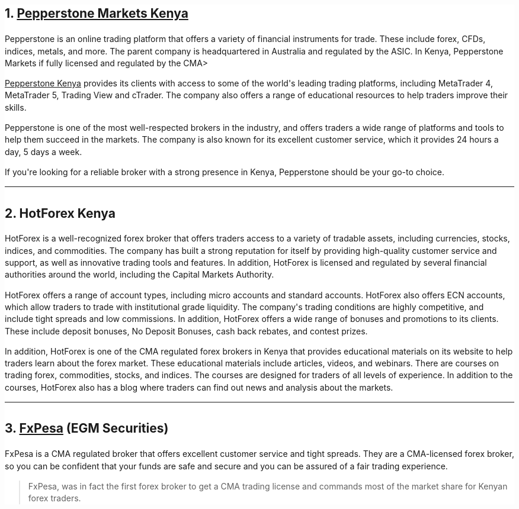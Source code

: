## 1\. [Pepperstone Markets Kenya](https://mahinge.com/pepperstone-kenya-review/)

Pepperstone is an online trading platform that offers a variety of financial instruments for trade. These include forex, CFDs, indices, metals, and more. The parent company is headquartered in Australia and regulated by the ASIC. In Kenya, Pepperstone Markets if fully licensed and regulated by the CMA>

[Pepperstone Kenya](https://mahinge.com/pepperstone-kenya-review/) provides its clients with access to some of the world's leading trading platforms, including MetaTrader 4, MetaTrader 5, Trading View and cTrader. The company also offers a range of educational resources to help traders improve their skills.

Pepperstone is one of the most well-respected brokers in the industry, and offers traders a wide range of platforms and tools to help them succeed in the markets. The company is also known for its excellent customer service, which it provides 24 hours a day, 5 days a week.

If you're looking for a reliable broker with a strong presence in Kenya, Pepperstone should be your go-to choice.

* * *

## 2\. HotForex Kenya

HotForex is a well-recognized forex broker that offers traders access to a variety of tradable assets, including currencies, stocks, indices, and commodities. The company has built a strong reputation for itself by providing high-quality customer service and support, as well as innovative trading tools and features. In addition, HotForex is licensed and regulated by several financial authorities around the world, including the Capital Markets Authority.

HotForex offers a range of account types, including micro accounts and standard accounts. HotForex also offers ECN accounts, which allow traders to trade with institutional grade liquidity. The company's trading conditions are highly competitive, and include tight spreads and low commissions. In addition, HotForex offers a wide range of bonuses and promotions to its clients. These include deposit bonuses, No Deposit Bonuses, cash back rebates, and contest prizes.

In addition, HotForex is one of the CMA regulated forex brokers in Kenya that provides educational materials on its website to help traders learn about the forex market. These educational materials include articles, videos, and webinars. There are courses on trading forex, commodities, stocks, and indices. The courses are designed for traders of all levels of experience. In addition to the courses, HotForex also has a blog where traders can find out news and analysis about the markets.

* * *

## 3\. [FxPesa](https://mahinge.com/fxpesa-review/) (EGM Securities)

FxPesa is a CMA regulated broker that offers excellent customer service and tight spreads. They are a CMA-licensed forex broker, so you can be confident that your funds are safe and secure and you can be assured of a fair trading experience.

> FxPesa, was in fact the first forex broker to get a CMA trading license and commands most of the market share for Kenyan forex traders.
